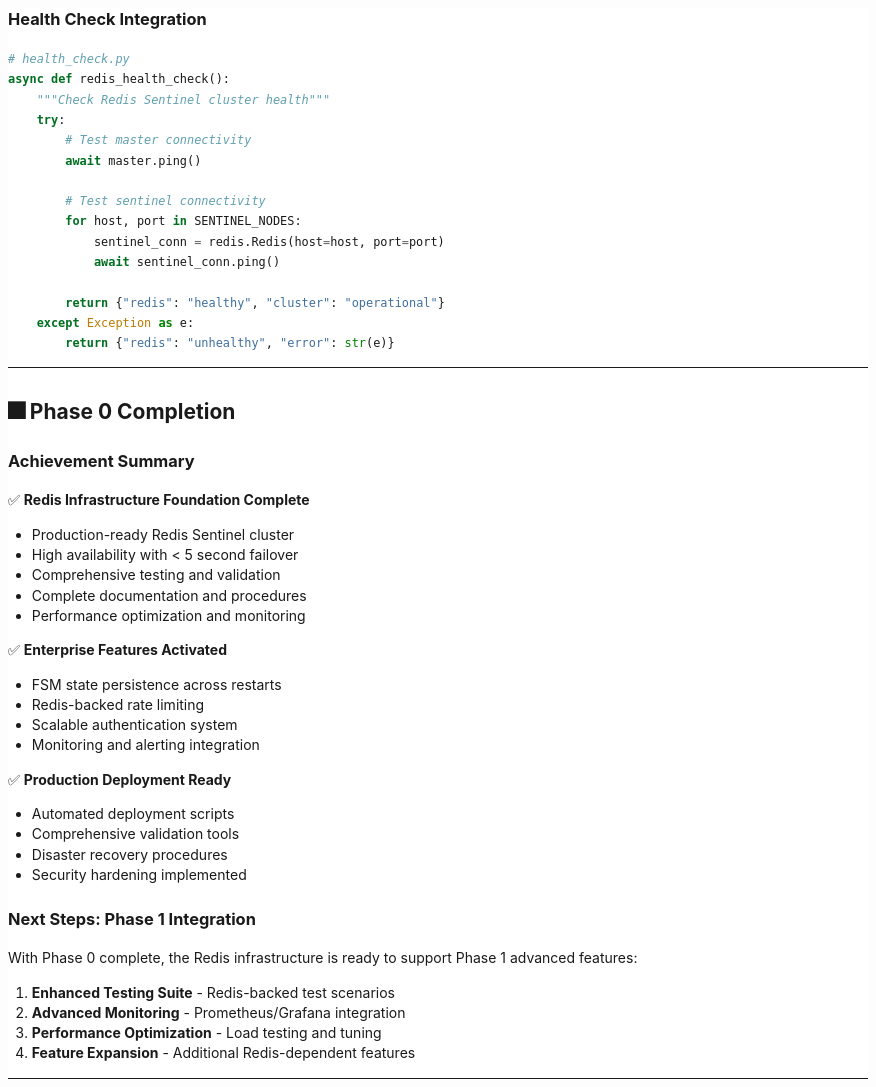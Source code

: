 ### Health Check Integration

```python
# health_check.py
async def redis_health_check():
    """Check Redis Sentinel cluster health"""
    try:
        # Test master connectivity
        await master.ping()
        
        # Test sentinel connectivity
        for host, port in SENTINEL_NODES:
            sentinel_conn = redis.Redis(host=host, port=port)
            await sentinel_conn.ping()
        
        return {"redis": "healthy", "cluster": "operational"}
    except Exception as e:
        return {"redis": "unhealthy", "error": str(e)}
```

---

## 🎆 **Phase 0 Completion**

### Achievement Summary

✅ **Redis Infrastructure Foundation Complete**
- Production-ready Redis Sentinel cluster
- High availability with < 5 second failover
- Comprehensive testing and validation
- Complete documentation and procedures
- Performance optimization and monitoring

✅ **Enterprise Features Activated**
- FSM state persistence across restarts
- Redis-backed rate limiting
- Scalable authentication system
- Monitoring and alerting integration

✅ **Production Deployment Ready**
- Automated deployment scripts
- Comprehensive validation tools
- Disaster recovery procedures
- Security hardening implemented

### Next Steps: Phase 1 Integration

With Phase 0 complete, the Redis infrastructure is ready to support Phase 1 advanced features:

1. **Enhanced Testing Suite** - Redis-backed test scenarios
2. **Advanced Monitoring** - Prometheus/Grafana integration
3. **Performance Optimization** - Load testing and tuning
4. **Feature Expansion** - Additional Redis-dependent features

---